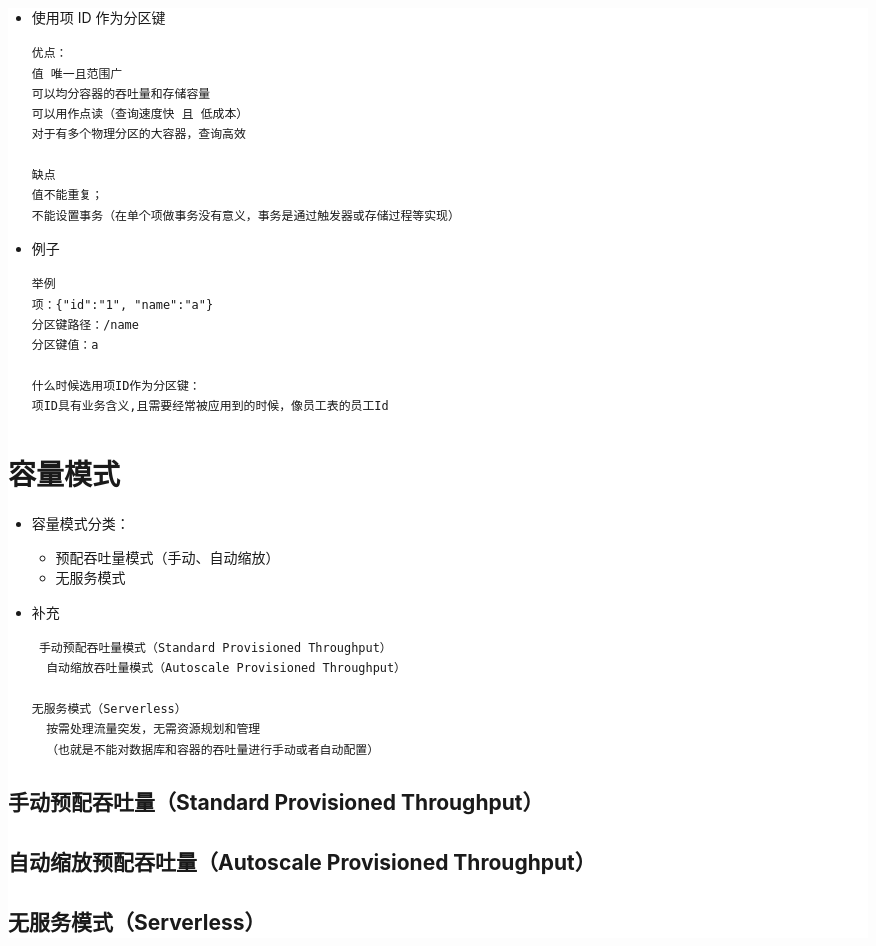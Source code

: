   - 使用项 ID 作为分区键

    ```
    优点：
    值 唯一且范围广
    可以均分容器的吞吐量和存储容量
    可以用作点读（查询速度快 且 低成本）
    对于有多个物理分区的大容器，查询高效
    
    缺点
    值不能重复；
    不能设置事务（在单个项做事务没有意义，事务是通过触发器或存储过程等实现）
    
    ```

- 例子

  ```
  举例
  项：{"id":"1", "name":"a"}
  分区键路径：/name
  分区键值：a
  
  什么时候选用项ID作为分区键：
  项ID具有业务含义,且需要经常被应用到的时候，像员工表的员工Id
  ```

  

# 容量模式

- 容量模式分类：
  - 预配吞吐量模式（手动、自动缩放）
  - 无服务模式

- 补充

  ```
   手动预配吞吐量模式（Standard Provisioned Throughput）
    自动缩放吞吐量模式（Autoscale Provisioned Throughput）
  
  无服务模式（Serverless）
    按需处理流量突发，无需资源规划和管理
    （也就是不能对数据库和容器的吞吐量进行手动或者自动配置）
  ```

## 手动预配吞吐量（Standard Provisioned Throughput）



## 自动缩放预配吞吐量（Autoscale Provisioned Throughput）



## 无服务模式（Serverless）
